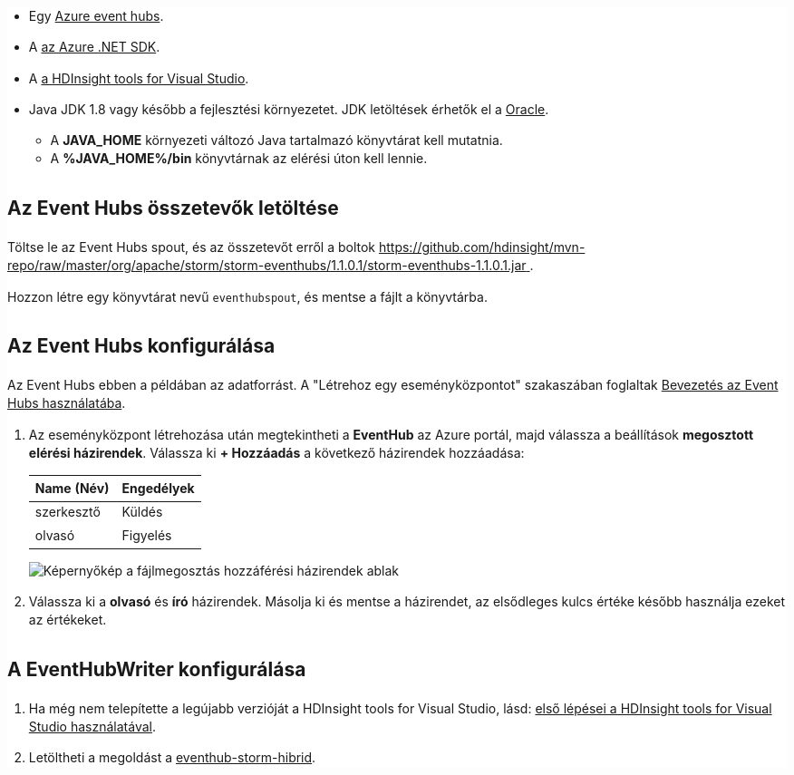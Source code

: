 * Egy [Azure event hubs](../../event-hubs/event-hubs-create.md).

* A [az Azure .NET SDK](http://azure.microsoft.com/downloads/).

* A [a HDInsight tools for Visual Studio](../hadoop/apache-hadoop-visual-studio-tools-get-started.md).

* Java JDK 1.8 vagy később a fejlesztési környezetet. JDK letöltések érhetők el a [Oracle](http://www.oracle.com/technetwork/java/javase/downloads/index.html).

  * A **JAVA_HOME** környezeti változó Java tartalmazó könyvtárat kell mutatnia.
  * A **%JAVA_HOME%/bin** könyvtárnak az elérési úton kell lennie.

## <a name="download-the-event-hubs-components"></a>Az Event Hubs összetevők letöltése

Töltse le az Event Hubs spout, és az összetevőt erről a boltok [ https://github.com/hdinsight/mvn-repo/raw/master/org/apache/storm/storm-eventhubs/1.1.0.1/storm-eventhubs-1.1.0.1.jar ](https://github.com/hdinsight/mvn-repo/raw/master/org/apache/storm/storm-eventhubs/1.1.0.1/storm-eventhubs-1.1.0.1.jar).

Hozzon létre egy könyvtárat nevű `eventhubspout`, és mentse a fájlt a könyvtárba.

## <a name="configure-event-hubs"></a>Az Event Hubs konfigurálása

Az Event Hubs ebben a példában az adatforrást. A "Létrehoz egy eseményközpontot" szakaszában foglaltak [Bevezetés az Event Hubs használatába](../../event-hubs/event-hubs-create.md).

1. Az eseményközpont létrehozása után megtekintheti a **EventHub** az Azure portál, majd válassza a beállítások **megosztott elérési házirendek**. Válassza ki **+ Hozzáadás** a következő házirendek hozzáadása:

   | Name (Név) | Engedélyek |
   | --- | --- |
   | szerkesztő |Küldés |
   | olvasó |Figyelés |

    ![Képernyőkép a fájlmegosztás hozzáférési házirendek ablak](./media/apache-storm-develop-csharp-event-hub-topology/sas.png)

2. Válassza ki a **olvasó** és **író** házirendek. Másolja ki és mentse a házirendet, az elsődleges kulcs értéke később használja ezeket az értékeket.

## <a name="configure-the-eventhubwriter"></a>A EventHubWriter konfigurálása

1. Ha még nem telepítette a legújabb verzióját a HDInsight tools for Visual Studio, lásd: [első lépései a HDInsight tools for Visual Studio használatával](../hadoop/apache-hadoop-visual-studio-tools-get-started.md).

2. Letöltheti a megoldást a [eventhub-storm-hibrid](https://github.com/Azure-Samples/hdinsight-dotnet-java-storm-eventhub).

